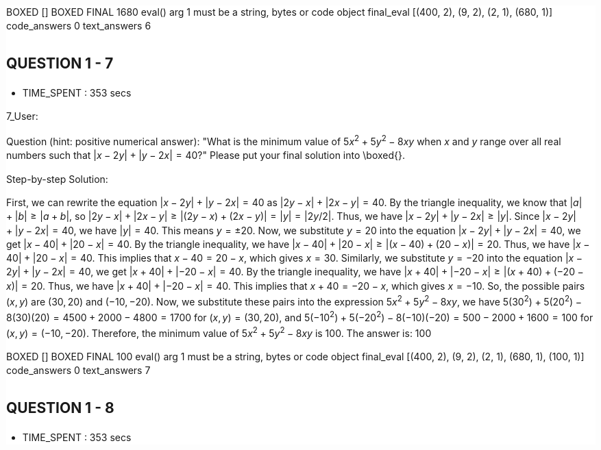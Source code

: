 BOXED []
BOXED FINAL 1680
eval() arg 1 must be a string, bytes or code object final_eval
[(400, 2), (9, 2), (2, 1), (680, 1)]
code_answers 0 text_answers 6



## QUESTION 1 - 7 
- TIME_SPENT : 353 secs

7_User:

Question (hint: positive numerical answer):
"What is the minimum value of $5x^2+5y^2-8xy$ when $x$ and $y$ range over all real numbers such that $|x-2y| + |y-2x| = 40$?"
Please put your final solution into \boxed{}.

Step-by-step Solution:


First, we can rewrite the equation $|x-2y| + |y-2x| = 40$ as $|2y-x| + |2x-y| = 40$.
By the triangle inequality, we know that $|a| + |b| \geq |a+b|$, so $|2y-x| + |2x-y| \geq |(2y-x) + (2x-y)| = |y| = |2y/2|$.
Thus, we have $|x-2y| + |y-2x| \geq |y|$.
Since $|x-2y| + |y-2x| = 40$, we have $|y| = 40$.
This means $y = \pm 20$.
Now, we substitute $y = 20$ into the equation $|x-2y| + |y-2x| = 40$, we get $|x-40| + |20-x| = 40$.
By the triangle inequality, we have $|x-40| + |20-x| \geq |(x-40) + (20-x)| = 20$.
Thus, we have $|x-40| + |20-x| = 40$.
This implies that $x-40 = 20-x$, which gives $x = 30$.
Similarly, we substitute $y = -20$ into the equation $|x-2y| + |y-2x| = 40$, we get $|x+40| + |-20-x| = 40$.
By the triangle inequality, we have $|x+40| + |-20-x| \geq |(x+40) + (-20-x)| = 20$.
Thus, we have $|x+40| + |-20-x| = 40$.
This implies that $x+40 = -20-x$, which gives $x = -10$.
So, the possible pairs $(x, y)$ are $(30, 20)$ and $(-10, -20)$.
Now, we substitute these pairs into the expression $5x^2+5y^2-8xy$, we have
$5(30^2) + 5(20^2) - 8(30)(20) = 4500 + 2000 - 4800 = 1700$ for $(x, y) = (30, 20)$,
and $5(-10^2) + 5(-20^2) - 8(-10)(-20) = 500 - 2000 + 1600 = 100$ for $(x, y) = (-10, -20)$.
Therefore, the minimum value of $5x^2+5y^2-8xy$ is $100$.
The answer is: $100$

BOXED []
BOXED FINAL 100
eval() arg 1 must be a string, bytes or code object final_eval
[(400, 2), (9, 2), (2, 1), (680, 1), (100, 1)]
code_answers 0 text_answers 7



## QUESTION 1 - 8 
- TIME_SPENT : 353 secs
